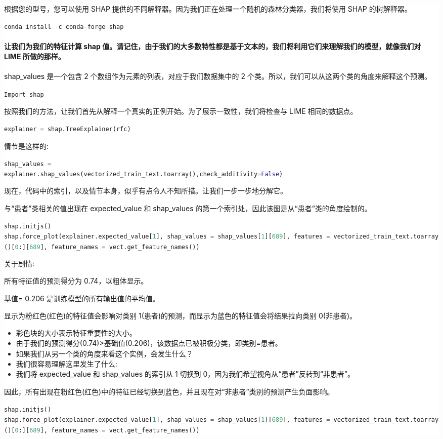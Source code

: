 根据您的型号，您可以使用 SHAP 提供的不同解释器。因为我们正在处理一个随机的森林分类器，我们将使用 SHAP 的树解释器。

```py
conda install -c conda-forge shap

```

#### 让我们为我们的特征计算 shap 值。请记住，由于我们的大多数特性都是基于文本的，我们将利用它们来理解我们的模型，就像我们对 LIME 所做的那样。

shap_values 是一个包含 2 个数组作为元素的列表，对应于我们数据集中的 2 个类。所以，我们可以从这两个类的角度来解释这个预测。

```py
Import shap

```

按照我们的方法，让我们首先从解释一个真实的正例开始。为了展示一致性，我们将检查与 LIME 相同的数据点。

```py
explainer = shap.TreeExplainer(rfc)

```

情节是这样的:

```py
shap_values =
explainer.shap_values(vectorized_train_text.toarray(),check_additivity=False)

```

现在，代码中的索引，以及情节本身，似乎有点令人不知所措。让我们一步一步地分解它。

与“患者”类相关的值出现在 expected_value 和 shap_values 的第一个索引处，因此该图是从“患者”类的角度绘制的。

```py
shap.initjs()
shap.force_plot(explainer.expected_value[1], shap_values = shap_values[1][689], features = vectorized_train_text.toarray()[0:][689], feature_names = vect.get_feature_names())

```

关于剧情:

所有特征值的预测得分为 0.74，以粗体显示。

基值= 0.206 是训练模型的所有输出值的平均值。

显示为粉红色(红色)的特征值会影响对类别 1(患者)的预测，而显示为蓝色的特征值会将结果拉向类别 0(非患者)。

*   彩色块的大小表示特征重要性的大小。
*   由于我们的预测得分(0.74)>基础值(0.206)，该数据点已被积极分类，即类别=患者。
*   如果我们从另一个类的角度来看这个实例，会发生什么？
*   我们很容易理解这里发生了什么:
*   我们将 expected_value 和 shap_values 的索引从 1 切换到 0，因为我们希望视角从“患者”反转到“非患者”。

因此，所有出现在粉红色(红色)中的特征已经切换到蓝色，并且现在对“非患者”类别的预测产生负面影响。

```py
shap.initjs()
shap.force_plot(explainer.expected_value[1], shap_values = shap_values[1][689], features = vectorized_train_text.toarray()[0:][689], feature_names = vect.get_feature_names())

```
